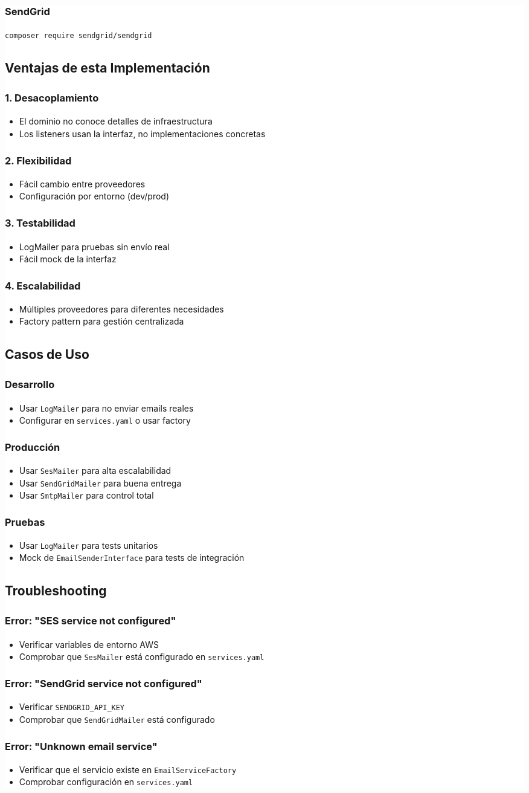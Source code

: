 ### SendGrid
```bash
composer require sendgrid/sendgrid
```

## Ventajas de esta Implementación

### 1. Desacoplamiento
- El dominio no conoce detalles de infraestructura
- Los listeners usan la interfaz, no implementaciones concretas

### 2. Flexibilidad
- Fácil cambio entre proveedores
- Configuración por entorno (dev/prod)

### 3. Testabilidad
- LogMailer para pruebas sin envío real
- Fácil mock de la interfaz

### 4. Escalabilidad
- Múltiples proveedores para diferentes necesidades
- Factory pattern para gestión centralizada

## Casos de Uso

### Desarrollo
- Usar `LogMailer` para no enviar emails reales
- Configurar en `services.yaml` o usar factory

### Producción
- Usar `SesMailer` para alta escalabilidad
- Usar `SendGridMailer` para buena entrega
- Usar `SmtpMailer` para control total

### Pruebas
- Usar `LogMailer` para tests unitarios
- Mock de `EmailSenderInterface` para tests de integración

## Troubleshooting

### Error: "SES service not configured"
- Verificar variables de entorno AWS
- Comprobar que `SesMailer` está configurado en `services.yaml`

### Error: "SendGrid service not configured"
- Verificar `SENDGRID_API_KEY`
- Comprobar que `SendGridMailer` está configurado

### Error: "Unknown email service"
- Verificar que el servicio existe en `EmailServiceFactory`
- Comprobar configuración en `services.yaml` 
